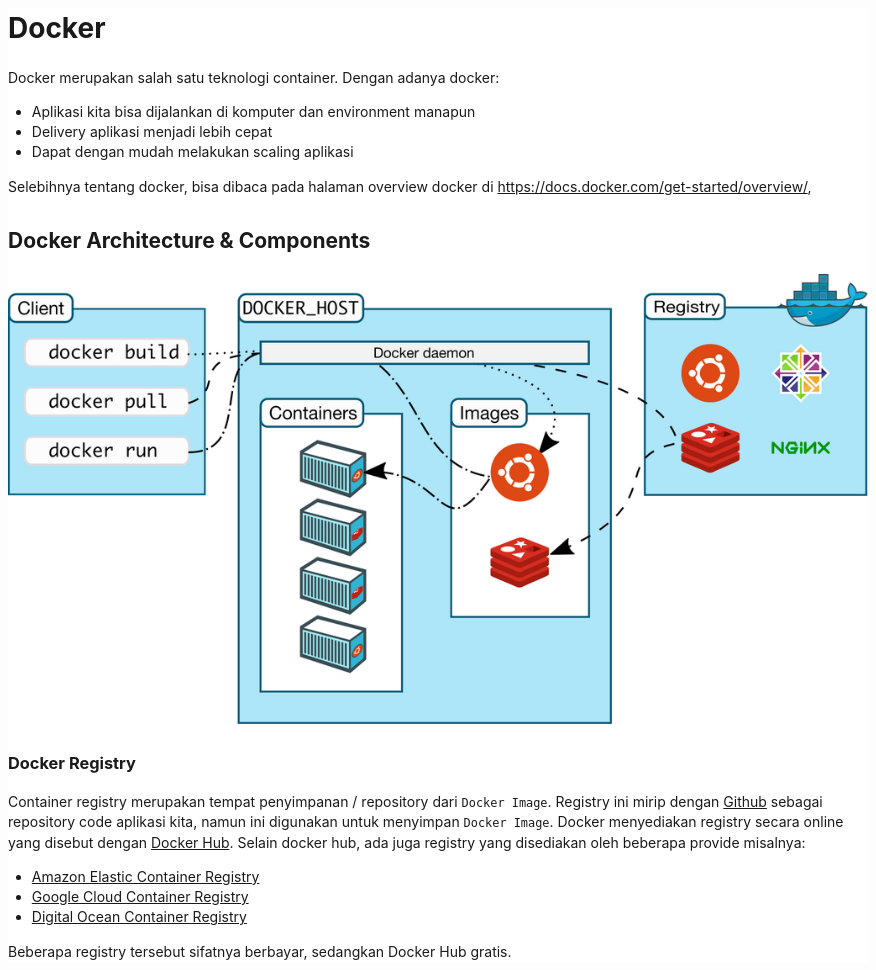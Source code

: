# Docker

Docker merupakan salah satu teknologi container. Dengan adanya docker:

* Aplikasi kita bisa dijalankan di komputer dan environment manapun
* Delivery aplikasi menjadi lebih cepat
* Dapat dengan mudah melakukan scaling aplikasi

Selebihnya tentang docker, bisa dibaca pada halaman overview docker di https://docs.docker.com/get-started/overview/,


## Docker Architecture & Components

![Docker Architecture](./img/docker-architecture.svg "https://docs.docker.com/get-started/overview/")


### Docker Registry

Container registry merupakan tempat penyimpanan / repository dari `Docker Image`. Registry ini mirip dengan [Github](https://github.com/) sebagai repository code aplikasi kita, namun ini digunakan untuk menyimpan `Docker Image`. Docker menyediakan registry secara online yang disebut dengan [Docker Hub](https://hub.docker.com/). Selain docker hub, ada juga registry yang disediakan oleh beberapa provide misalnya:

* [Amazon Elastic Container Registry](https://aws.amazon.com/ecr/)
* [Google Cloud Container Registry](https://cloud.google.com/container-registry)
* [Digital Ocean Container Registry](https://www.digitalocean.com/products/container-registry/)

Beberapa registry tersebut sifatnya berbayar, sedangkan Docker Hub gratis.
